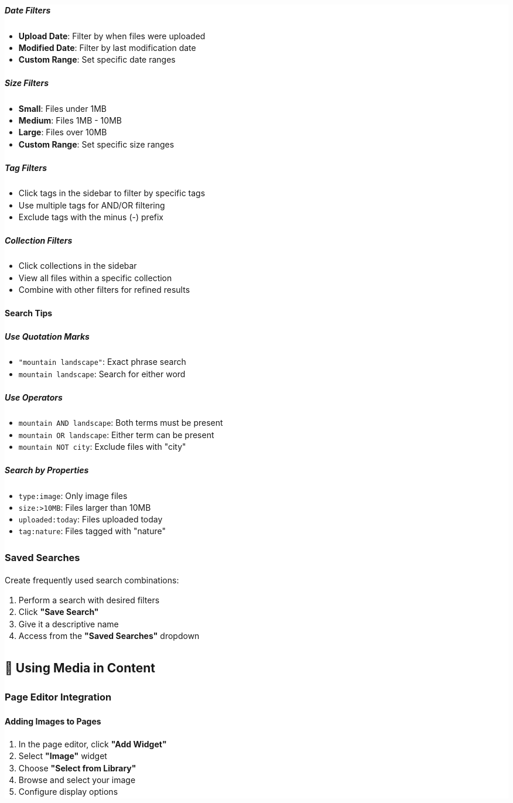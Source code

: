 ##### **Date Filters**
- **Upload Date**: Filter by when files were uploaded
- **Modified Date**: Filter by last modification date
- **Custom Range**: Set specific date ranges

##### **Size Filters**
- **Small**: Files under 1MB
- **Medium**: Files 1MB - 10MB
- **Large**: Files over 10MB
- **Custom Range**: Set specific size ranges

##### **Tag Filters**
- Click tags in the sidebar to filter by specific tags
- Use multiple tags for AND/OR filtering
- Exclude tags with the minus (-) prefix

##### **Collection Filters**
- Click collections in the sidebar
- View all files within a specific collection
- Combine with other filters for refined results

#### **Search Tips**

##### **Use Quotation Marks**
- `"mountain landscape"`: Exact phrase search
- `mountain landscape`: Search for either word

##### **Use Operators**
- `mountain AND landscape`: Both terms must be present
- `mountain OR landscape`: Either term can be present
- `mountain NOT city`: Exclude files with "city"

##### **Search by Properties**
- `type:image`: Only image files
- `size:>10MB`: Files larger than 10MB
- `uploaded:today`: Files uploaded today
- `tag:nature`: Files tagged with "nature"

### Saved Searches

Create frequently used search combinations:
1. Perform a search with desired filters
2. Click **"Save Search"**
3. Give it a descriptive name
4. Access from the **"Saved Searches"** dropdown

## 🎨 Using Media in Content

### Page Editor Integration

#### **Adding Images to Pages**
1. In the page editor, click **"Add Widget"**
2. Select **"Image"** widget
3. Choose **"Select from Library"**
4. Browse and select your image
5. Configure display options

